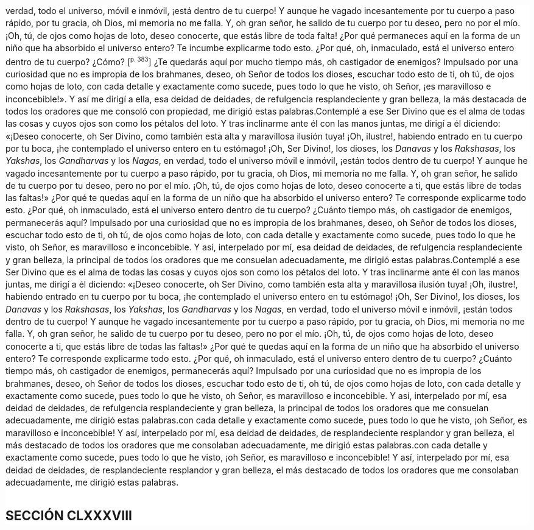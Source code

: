 verdad, todo el universo, móvil e inmóvil, ¡está dentro de tu cuerpo! Y aunque he vagado incesantemente por tu cuerpo a paso rápido, por tu gracia, oh Dios, mi memoria no me falla. Y, oh gran señor, he salido de tu cuerpo por tu deseo, pero no por el mío. ¡Oh, tú, de ojos como hojas de loto, deseo conocerte, que estás libre de toda falta! ¿Por qué permaneces aquí en la forma de un niño que ha absorbido el universo entero? Te incumbe explicarme todo esto. ¿Por qué, oh, inmaculado, está el universo entero dentro de tu cuerpo? ¿Cómo? <span id="p383">[<sup><small>p. 383</small></sup>]</span> ¿Te quedarás aquí por mucho tiempo más, oh castigador de enemigos? Impulsado por una curiosidad que no es impropia de los brahmanes, deseo, oh Señor de todos los dioses, escuchar todo esto de ti, oh tú, de ojos como hojas de loto, con cada detalle y exactamente como sucede, pues todo lo que he visto, oh Señor, ¡es maravilloso e inconcebible!». Y así me dirigí a ella, esa deidad de deidades, de refulgencia resplandeciente y gran belleza, la más destacada de todos los oradores que me consoló con propiedad, me dirigió estas palabras.Contemplé a ese Ser Divino que es el alma de todas las cosas y cuyos ojos son como los pétalos del loto. Y tras inclinarme ante él con las manos juntas, me dirigí a él diciendo: «¡Deseo conocerte, oh Ser Divino, como también esta alta y maravillosa ilusión tuya! ¡Oh, ilustre!, habiendo entrado en tu cuerpo por tu boca, ¡he contemplado el universo entero en tu estómago! ¡Oh, Ser Divino!, los dioses, los _Danavas_ y los _Rakshasas_, los _Yakshas_, los _Gandharvas_ y los _Nagas_, en verdad, todo el universo móvil e inmóvil, ¡están todos dentro de tu cuerpo! Y aunque he vagado incesantemente por tu cuerpo a paso rápido, por tu gracia, oh Dios, mi memoria no me falla. Y, oh gran señor, he salido de tu cuerpo por tu deseo, pero no por el mío. ¡Oh, tú, de ojos como hojas de loto, deseo conocerte a ti, que estás libre de todas las faltas!» ¿Por qué te quedas aquí en la forma de un niño que ha absorbido el universo entero? Te corresponde explicarme todo esto. ¿Por qué, oh inmaculado, está el universo entero dentro de tu cuerpo? ¿Cuánto tiempo más, oh castigador de enemigos, permanecerás aquí? Impulsado por una curiosidad que no es impropia de los brahmanes, deseo, oh Señor de todos los dioses, escuchar todo esto de ti, oh tú, de ojos como hojas de loto, con cada detalle y exactamente como sucede, pues todo lo que he visto, oh Señor, es maravilloso e inconcebible. Y así, interpelado por mí, esa deidad de deidades, de refulgencia resplandeciente y gran belleza, la principal de todos los oradores que me consuelan adecuadamente, me dirigió estas palabras.Contemplé a ese Ser Divino que es el alma de todas las cosas y cuyos ojos son como los pétalos del loto. Y tras inclinarme ante él con las manos juntas, me dirigí a él diciendo: «¡Deseo conocerte, oh Ser Divino, como también esta alta y maravillosa ilusión tuya! ¡Oh, ilustre!, habiendo entrado en tu cuerpo por tu boca, ¡he contemplado el universo entero en tu estómago! ¡Oh, Ser Divino!, los dioses, los _Danavas_ y los _Rakshasas_, los _Yakshas_, los _Gandharvas_ y los _Nagas_, en verdad, todo el universo móvil e inmóvil, ¡están todos dentro de tu cuerpo! Y aunque he vagado incesantemente por tu cuerpo a paso rápido, por tu gracia, oh Dios, mi memoria no me falla. Y, oh gran señor, he salido de tu cuerpo por tu deseo, pero no por el mío. ¡Oh, tú, de ojos como hojas de loto, deseo conocerte a ti, que estás libre de todas las faltas!» ¿Por qué te quedas aquí en la forma de un niño que ha absorbido el universo entero? Te corresponde explicarme todo esto. ¿Por qué, oh inmaculado, está el universo entero dentro de tu cuerpo? ¿Cuánto tiempo más, oh castigador de enemigos, permanecerás aquí? Impulsado por una curiosidad que no es impropia de los brahmanes, deseo, oh Señor de todos los dioses, escuchar todo esto de ti, oh tú, de ojos como hojas de loto, con cada detalle y exactamente como sucede, pues todo lo que he visto, oh Señor, es maravilloso e inconcebible. Y así, interpelado por mí, esa deidad de deidades, de refulgencia resplandeciente y gran belleza, la principal de todos los oradores que me consuelan adecuadamente, me dirigió estas palabras.con cada detalle y exactamente como sucede, pues todo lo que he visto, ¡oh Señor, es maravilloso e inconcebible! Y así, interpelado por mí, esa deidad de deidades, de resplandeciente resplandor y gran belleza, el más destacado de todos los oradores que me consolaban adecuadamente, me dirigió estas palabras.con cada detalle y exactamente como sucede, pues todo lo que he visto, ¡oh Señor, es maravilloso e inconcebible! Y así, interpelado por mí, esa deidad de deidades, de resplandeciente resplandor y gran belleza, el más destacado de todos los oradores que me consolaban adecuadamente, me dirigió estas palabras.


## SECCIÓN CLXXXVIII
